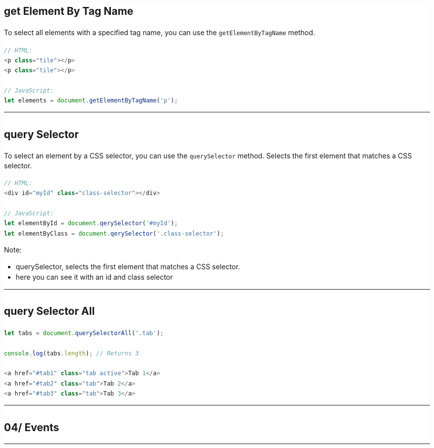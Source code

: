 ## get Element By Tag Name

To select all elements with a specified tag name, you can use the `getElementByTagName` method.

``` js
// HTML: 
<p class="tile"></p>
<p class="tile"></p>

// JavaScript:
let elements = document.getElementByTagName('p');
```

---

## query Selector

To select an element by a CSS selector, you can use the `querySelector` method. Selects the first element that matches a CSS selector.

``` js
// HTML: 
<div id="myId" class="class-selector"></div>

// JavaScript:
let elementById = document.qerySelector('#myId');
let elementByClass = document.qerySelector('.class-selector');
```

Note:
- querySelector, selects the first element that matches a CSS selector.
- here you can see it with an id and class selector

---

## query Selector All

``` javascript
let tabs = document.querySelectorAll('.tab');

console.log(tabs.length); // Returns 3

<a href="#tab1" class="tab active">Tab 1</a>
<a href="#tab2" class="tab">Tab 2</a>
<a href="#tab3" class="tab">Tab 3</a>
```

---

## 04/ Events

---
